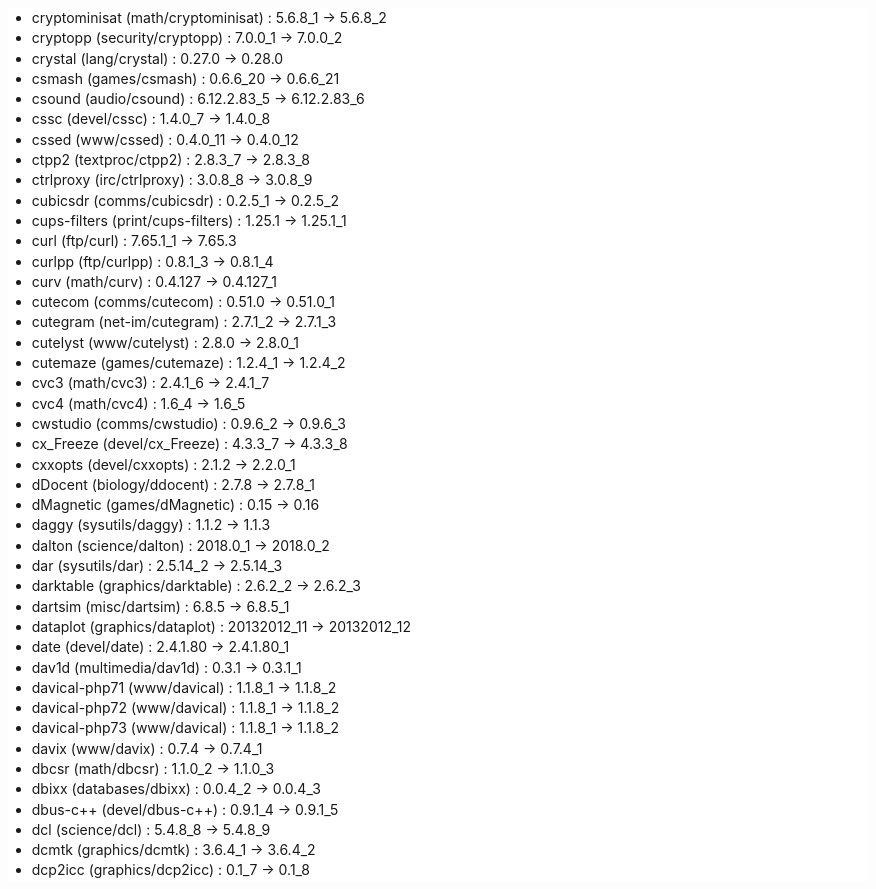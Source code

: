 * cryptominisat (math/cryptominisat) : 5.6.8_1 -> 5.6.8_2
* cryptopp (security/cryptopp) : 7.0.0_1 -> 7.0.0_2
* crystal (lang/crystal) : 0.27.0 -> 0.28.0
* csmash (games/csmash) : 0.6.6_20 -> 0.6.6_21
* csound (audio/csound) : 6.12.2.83_5 -> 6.12.2.83_6
* cssc (devel/cssc) : 1.4.0_7 -> 1.4.0_8
* cssed (www/cssed) : 0.4.0_11 -> 0.4.0_12
* ctpp2 (textproc/ctpp2) : 2.8.3_7 -> 2.8.3_8
* ctrlproxy (irc/ctrlproxy) : 3.0.8_8 -> 3.0.8_9
* cubicsdr (comms/cubicsdr) : 0.2.5_1 -> 0.2.5_2
* cups-filters (print/cups-filters) : 1.25.1 -> 1.25.1_1
* curl (ftp/curl) : 7.65.1_1 -> 7.65.3
* curlpp (ftp/curlpp) : 0.8.1_3 -> 0.8.1_4
* curv (math/curv) : 0.4.127 -> 0.4.127_1
* cutecom (comms/cutecom) : 0.51.0 -> 0.51.0_1
* cutegram (net-im/cutegram) : 2.7.1_2 -> 2.7.1_3
* cutelyst (www/cutelyst) : 2.8.0 -> 2.8.0_1
* cutemaze (games/cutemaze) : 1.2.4_1 -> 1.2.4_2
* cvc3 (math/cvc3) : 2.4.1_6 -> 2.4.1_7
* cvc4 (math/cvc4) : 1.6_4 -> 1.6_5
* cwstudio (comms/cwstudio) : 0.9.6_2 -> 0.9.6_3
* cx_Freeze (devel/cx_Freeze) : 4.3.3_7 -> 4.3.3_8
* cxxopts (devel/cxxopts) : 2.1.2 -> 2.2.0_1
* dDocent (biology/ddocent) : 2.7.8 -> 2.7.8_1
* dMagnetic (games/dMagnetic) : 0.15 -> 0.16
* daggy (sysutils/daggy) : 1.1.2 -> 1.1.3
* dalton (science/dalton) : 2018.0_1 -> 2018.0_2
* dar (sysutils/dar) : 2.5.14_2 -> 2.5.14_3
* darktable (graphics/darktable) : 2.6.2_2 -> 2.6.2_3
* dartsim (misc/dartsim) : 6.8.5 -> 6.8.5_1
* dataplot (graphics/dataplot) : 20132012_11 -> 20132012_12
* date (devel/date) : 2.4.1.80 -> 2.4.1.80_1
* dav1d (multimedia/dav1d) : 0.3.1 -> 0.3.1_1
* davical-php71 (www/davical) : 1.1.8_1 -> 1.1.8_2
* davical-php72 (www/davical) : 1.1.8_1 -> 1.1.8_2
* davical-php73 (www/davical) : 1.1.8_1 -> 1.1.8_2
* davix (www/davix) : 0.7.4 -> 0.7.4_1
* dbcsr (math/dbcsr) : 1.1.0_2 -> 1.1.0_3
* dbixx (databases/dbixx) : 0.0.4_2 -> 0.0.4_3
* dbus-c++ (devel/dbus-c++) : 0.9.1_4 -> 0.9.1_5
* dcl (science/dcl) : 5.4.8_8 -> 5.4.8_9
* dcmtk (graphics/dcmtk) : 3.6.4_1 -> 3.6.4_2
* dcp2icc (graphics/dcp2icc) : 0.1_7 -> 0.1_8
